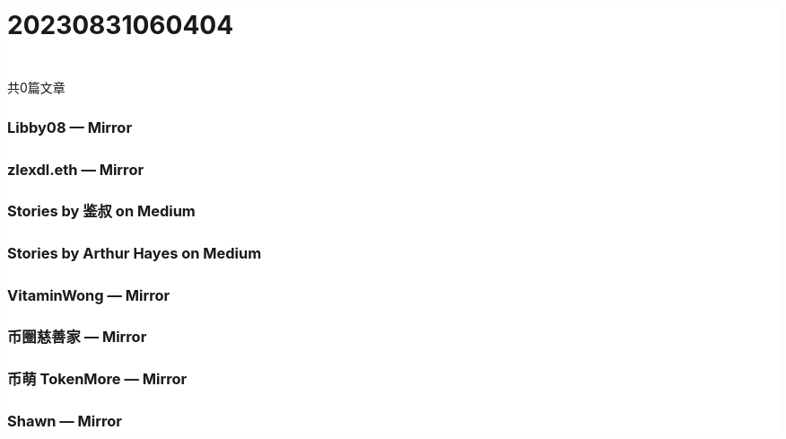 <h1>20230831060404</h1><br/>共0篇文章




###  Libby08 — Mirror







###  zlexdl.eth — Mirror







###  Stories by 鉴叔 on Medium









###  Stories by Arthur Hayes on Medium









###  VitaminWong — Mirror









###  币圈慈善家 — Mirror







###  币萌 TokenMore — Mirror







###  Shawn — Mirror






